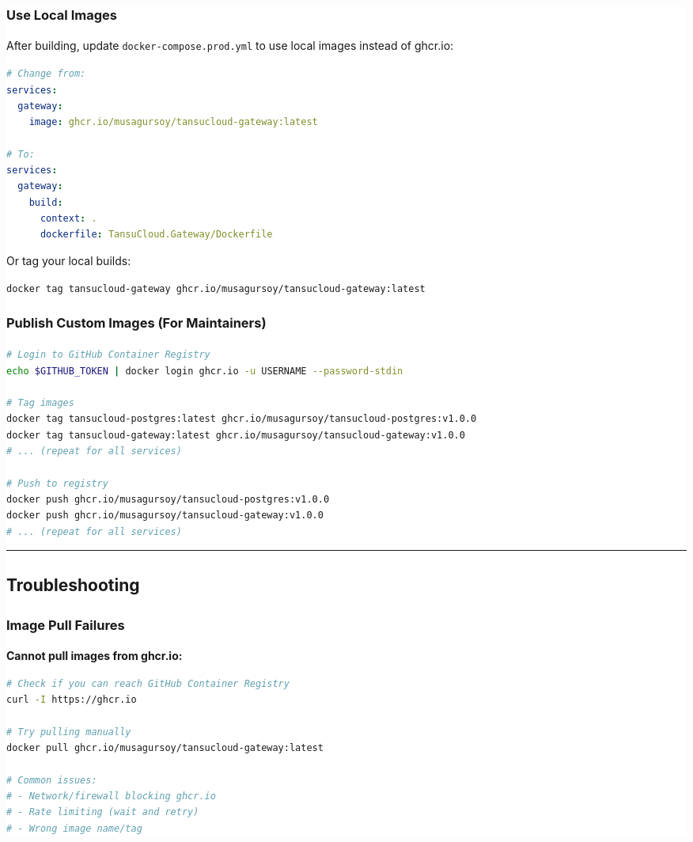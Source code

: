 ### Use Local Images

After building, update `docker-compose.prod.yml` to use local images instead of ghcr.io:

```yaml
# Change from:
services:
  gateway:
    image: ghcr.io/musagursoy/tansucloud-gateway:latest

# To:
services:
  gateway:
    build:
      context: .
      dockerfile: TansuCloud.Gateway/Dockerfile
```

Or tag your local builds:
```bash
docker tag tansucloud-gateway ghcr.io/musagursoy/tansucloud-gateway:latest
```

### Publish Custom Images (For Maintainers)

```bash
# Login to GitHub Container Registry
echo $GITHUB_TOKEN | docker login ghcr.io -u USERNAME --password-stdin

# Tag images
docker tag tansucloud-postgres:latest ghcr.io/musagursoy/tansucloud-postgres:v1.0.0
docker tag tansucloud-gateway:latest ghcr.io/musagursoy/tansucloud-gateway:v1.0.0
# ... (repeat for all services)

# Push to registry
docker push ghcr.io/musagursoy/tansucloud-postgres:v1.0.0
docker push ghcr.io/musagursoy/tansucloud-gateway:v1.0.0
# ... (repeat for all services)
```

---

## Troubleshooting

### Image Pull Failures

**Cannot pull images from ghcr.io:**
```bash
# Check if you can reach GitHub Container Registry
curl -I https://ghcr.io

# Try pulling manually
docker pull ghcr.io/musagursoy/tansucloud-gateway:latest

# Common issues:
# - Network/firewall blocking ghcr.io
# - Rate limiting (wait and retry)
# - Wrong image name/tag
```
